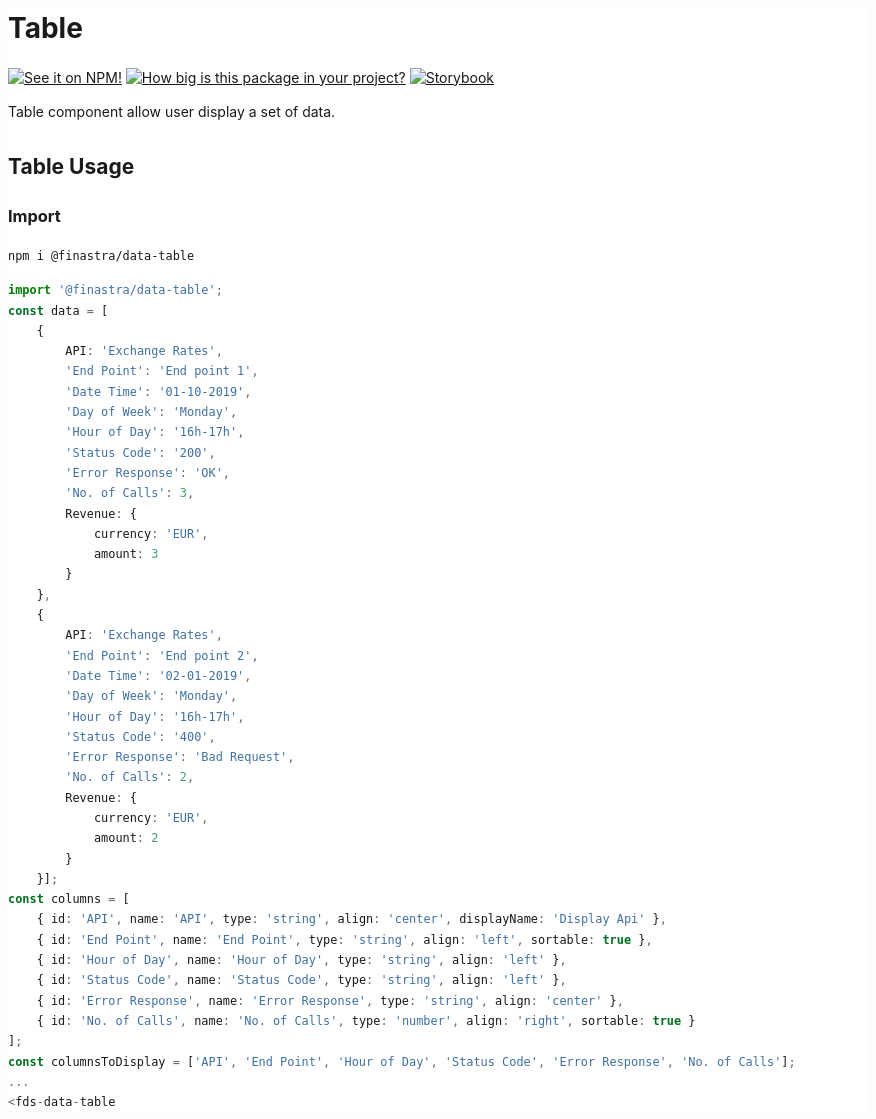 # Table

[![See it on NPM!](https://img.shields.io/npm/v/@finastra/data-table?style=for-the-badge)](https://www.npmjs.com/package/@finastra/data-table)
[![How big is this package in your project?](https://img.shields.io/bundlephobia/minzip/@finastra/data-table?style=for-the-badge)](https://bundlephobia.com/result?p=@finastra/data-table')
[![Storybook](https://shields.io/badge/-Play%20with%20this%20web%20component-2a0481?logo=storybook&style=for-the-badge)](https://finastra.github.io/finastra-design-system/?path=/story/data-display-data-table--default)

Table component allow user display a set of data.

## Table Usage

### Import

```
npm i @finastra/data-table
```

```ts
import '@finastra/data-table';
const data = [
    {
        API: 'Exchange Rates',
        'End Point': 'End point 1',
        'Date Time': '01-10-2019',
        'Day of Week': 'Monday',
        'Hour of Day': '16h-17h',
        'Status Code': '200',
        'Error Response': 'OK',
        'No. of Calls': 3,
        Revenue: {
            currency: 'EUR',
            amount: 3
        }
    },
    {
        API: 'Exchange Rates',
        'End Point': 'End point 2',
        'Date Time': '02-01-2019',
        'Day of Week': 'Monday',
        'Hour of Day': '16h-17h',
        'Status Code': '400',
        'Error Response': 'Bad Request',
        'No. of Calls': 2,
        Revenue: {
            currency: 'EUR',
            amount: 2
        }
    }];
const columns = [
    { id: 'API', name: 'API', type: 'string', align: 'center', displayName: 'Display Api' },
    { id: 'End Point', name: 'End Point', type: 'string', align: 'left', sortable: true },
    { id: 'Hour of Day', name: 'Hour of Day', type: 'string', align: 'left' },
    { id: 'Status Code', name: 'Status Code', type: 'string', align: 'left' },
    { id: 'Error Response', name: 'Error Response', type: 'string', align: 'center' },
    { id: 'No. of Calls', name: 'No. of Calls', type: 'number', align: 'right', sortable: true }
];
const columnsToDisplay = ['API', 'End Point', 'Hour of Day', 'Status Code', 'Error Response', 'No. of Calls'];
...
<fds-data-table
```